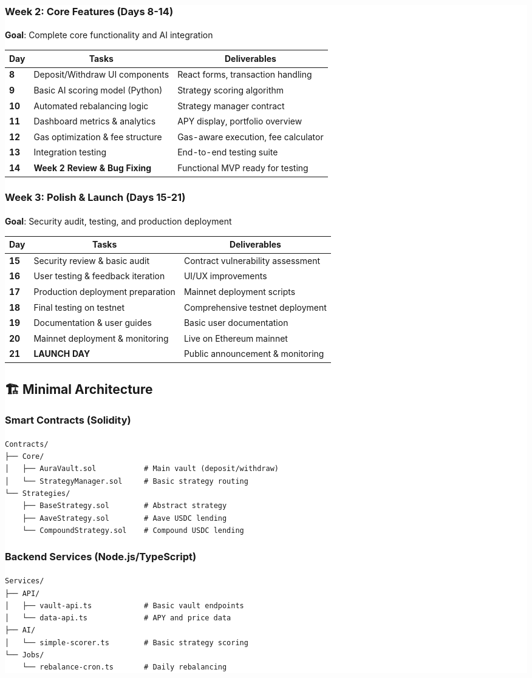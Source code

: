 ### Week 2: Core Features (Days 8-14)
**Goal**: Complete core functionality and AI integration

| Day | Tasks | Deliverables |
|-----|-------|-------------|
| **8** | Deposit/Withdraw UI components | React forms, transaction handling |
| **9** | Basic AI scoring model (Python) | Strategy scoring algorithm |
| **10** | Automated rebalancing logic | Strategy manager contract |
| **11** | Dashboard metrics & analytics | APY display, portfolio overview |
| **12** | Gas optimization & fee structure | Gas-aware execution, fee calculator |
| **13** | Integration testing | End-to-end testing suite |
| **14** | **Week 2 Review & Bug Fixing** | Functional MVP ready for testing |

### Week 3: Polish & Launch (Days 15-21)
**Goal**: Security audit, testing, and production deployment

| Day | Tasks | Deliverables |
|-----|-------|-------------|
| **15** | Security review & basic audit | Contract vulnerability assessment |
| **16** | User testing & feedback iteration | UI/UX improvements |
| **17** | Production deployment preparation | Mainnet deployment scripts |
| **18** | Final testing on testnet | Comprehensive testnet deployment |
| **19** | Documentation & user guides | Basic user documentation |
| **20** | Mainnet deployment & monitoring | Live on Ethereum mainnet |
| **21** | **LAUNCH DAY** | Public announcement & monitoring |

## 🏗️ Minimal Architecture

### Smart Contracts (Solidity)
```
Contracts/
├── Core/
│   ├── AuraVault.sol           # Main vault (deposit/withdraw)
│   └── StrategyManager.sol     # Basic strategy routing
└── Strategies/
    ├── BaseStrategy.sol        # Abstract strategy
    ├── AaveStrategy.sol        # Aave USDC lending
    └── CompoundStrategy.sol    # Compound USDC lending
```

### Backend Services (Node.js/TypeScript)
```
Services/
├── API/
│   ├── vault-api.ts            # Basic vault endpoints
│   └── data-api.ts             # APY and price data
├── AI/
│   └── simple-scorer.ts        # Basic strategy scoring
└── Jobs/
    └── rebalance-cron.ts       # Daily rebalancing
```
